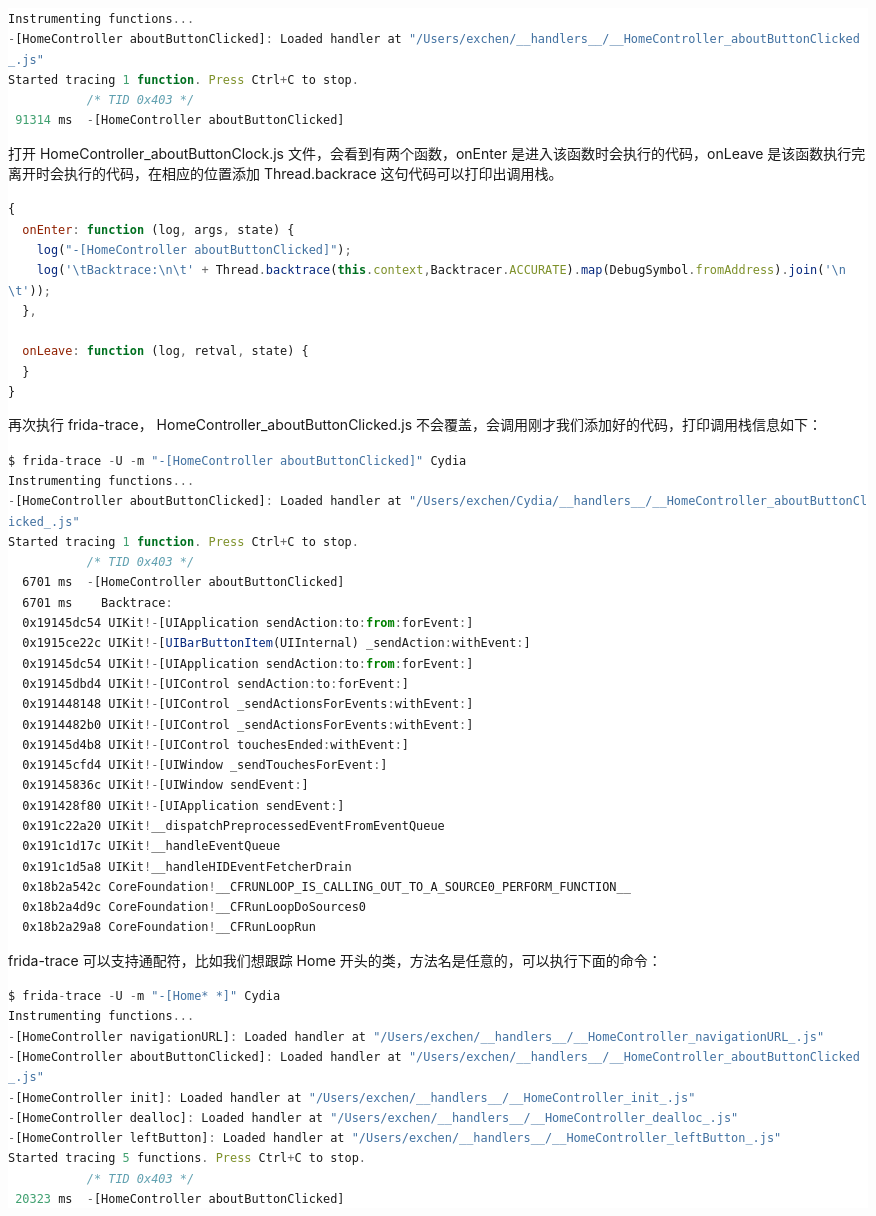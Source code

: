 ```jsx
Instrumenting functions...                                              
-[HomeController aboutButtonClicked]: Loaded handler at "/Users/exchen/__handlers__/__HomeController_aboutButtonClicked_.js"
Started tracing 1 function. Press Ctrl+C to stop.                       
           /* TID 0x403 */
 91314 ms  -[HomeController aboutButtonClicked]
```
打开 HomeController_aboutButtonClock.js 文件，会看到有两个函数，onEnter 是进入该函数时会执行的代码，onLeave 是该函数执行完离开时会执行的代码，在相应的位置添加 Thread.backrace 这句代码可以打印出调用栈。
```jsx
{
  onEnter: function (log, args, state) {
    log("-[HomeController aboutButtonClicked]");
    log('\tBacktrace:\n\t' + Thread.backtrace(this.context,Backtracer.ACCURATE).map(DebugSymbol.fromAddress).join('\n\t'));
  },

  onLeave: function (log, retval, state) {
  }
}
```
再次执行 frida-trace， HomeController_aboutButtonClicked.js 不会覆盖，会调用刚才我们添加好的代码，打印调用栈信息如下：
```jsx
$ frida-trace -U -m "-[HomeController aboutButtonClicked]" Cydia
Instrumenting functions...                                              
-[HomeController aboutButtonClicked]: Loaded handler at "/Users/exchen/Cydia/__handlers__/__HomeController_aboutButtonClicked_.js"
Started tracing 1 function. Press Ctrl+C to stop.                       
           /* TID 0x403 */
  6701 ms  -[HomeController aboutButtonClicked]
  6701 ms    Backtrace:
  0x19145dc54 UIKit!-[UIApplication sendAction:to:from:forEvent:]
  0x1915ce22c UIKit!-[UIBarButtonItem(UIInternal) _sendAction:withEvent:]
  0x19145dc54 UIKit!-[UIApplication sendAction:to:from:forEvent:]
  0x19145dbd4 UIKit!-[UIControl sendAction:to:forEvent:]
  0x191448148 UIKit!-[UIControl _sendActionsForEvents:withEvent:]
  0x1914482b0 UIKit!-[UIControl _sendActionsForEvents:withEvent:]
  0x19145d4b8 UIKit!-[UIControl touchesEnded:withEvent:]
  0x19145cfd4 UIKit!-[UIWindow _sendTouchesForEvent:]
  0x19145836c UIKit!-[UIWindow sendEvent:]
  0x191428f80 UIKit!-[UIApplication sendEvent:]
  0x191c22a20 UIKit!__dispatchPreprocessedEventFromEventQueue
  0x191c1d17c UIKit!__handleEventQueue
  0x191c1d5a8 UIKit!__handleHIDEventFetcherDrain
  0x18b2a542c CoreFoundation!__CFRUNLOOP_IS_CALLING_OUT_TO_A_SOURCE0_PERFORM_FUNCTION__
  0x18b2a4d9c CoreFoundation!__CFRunLoopDoSources0
  0x18b2a29a8 CoreFoundation!__CFRunLoopRun
```
frida-trace 可以支持通配符，比如我们想跟踪 Home 开头的类，方法名是任意的，可以执行下面的命令：
```jsx
$ frida-trace -U -m "-[Home* *]" Cydia
Instrumenting functions...                                              
-[HomeController navigationURL]: Loaded handler at "/Users/exchen/__handlers__/__HomeController_navigationURL_.js"
-[HomeController aboutButtonClicked]: Loaded handler at "/Users/exchen/__handlers__/__HomeController_aboutButtonClicked_.js"
-[HomeController init]: Loaded handler at "/Users/exchen/__handlers__/__HomeController_init_.js"
-[HomeController dealloc]: Loaded handler at "/Users/exchen/__handlers__/__HomeController_dealloc_.js"
-[HomeController leftButton]: Loaded handler at "/Users/exchen/__handlers__/__HomeController_leftButton_.js"
Started tracing 5 functions. Press Ctrl+C to stop.                      
           /* TID 0x403 */
 20323 ms  -[HomeController aboutButtonClicked]
```